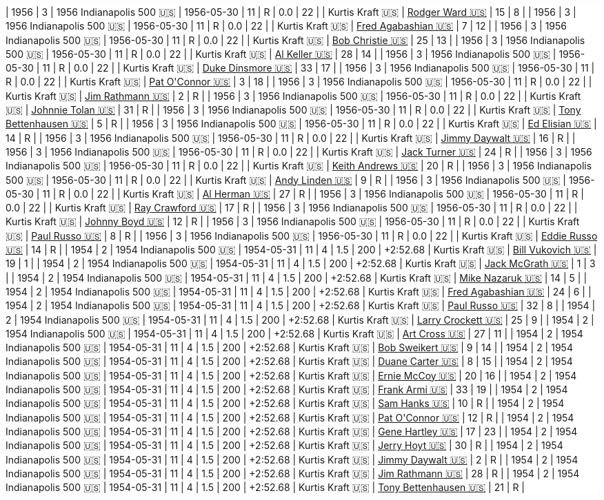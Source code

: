 | 1956 | 3 | 1956 Indianapolis 500 🇺🇸 | 1956-05-30 | 11 | R | 0.0 | 22 |   | Kurtis Kraft 🇺🇸 | [Rodger Ward 🇺🇸](/f1/drivers/ward) | 15 | 8 |
| 1956 | 3 | 1956 Indianapolis 500 🇺🇸 | 1956-05-30 | 11 | R | 0.0 | 22 |   | Kurtis Kraft 🇺🇸 | [Fred Agabashian 🇺🇸](/f1/drivers/agabashian) | 7 | 12 |
| 1956 | 3 | 1956 Indianapolis 500 🇺🇸 | 1956-05-30 | 11 | R | 0.0 | 22 |   | Kurtis Kraft 🇺🇸 | [Bob Christie 🇺🇸](/f1/drivers/christie) | 25 | 13 |
| 1956 | 3 | 1956 Indianapolis 500 🇺🇸 | 1956-05-30 | 11 | R | 0.0 | 22 |   | Kurtis Kraft 🇺🇸 | [Al Keller 🇺🇸](/f1/drivers/keller) | 28 | 14 |
| 1956 | 3 | 1956 Indianapolis 500 🇺🇸 | 1956-05-30 | 11 | R | 0.0 | 22 |   | Kurtis Kraft 🇺🇸 | [Duke Dinsmore 🇺🇸](/f1/drivers/dinsmore) | 33 | 17 |
| 1956 | 3 | 1956 Indianapolis 500 🇺🇸 | 1956-05-30 | 11 | R | 0.0 | 22 |   | Kurtis Kraft 🇺🇸 | [Pat O'Connor 🇺🇸](/f1/drivers/connor) | 3 | 18 |
| 1956 | 3 | 1956 Indianapolis 500 🇺🇸 | 1956-05-30 | 11 | R | 0.0 | 22 |   | Kurtis Kraft 🇺🇸 | [Jim Rathmann 🇺🇸](/f1/drivers/rathmann) | 2 | R |
| 1956 | 3 | 1956 Indianapolis 500 🇺🇸 | 1956-05-30 | 11 | R | 0.0 | 22 |   | Kurtis Kraft 🇺🇸 | [Johnnie Tolan 🇺🇸](/f1/drivers/tolan) | 31 | R |
| 1956 | 3 | 1956 Indianapolis 500 🇺🇸 | 1956-05-30 | 11 | R | 0.0 | 22 |   | Kurtis Kraft 🇺🇸 | [Tony Bettenhausen 🇺🇸](/f1/drivers/bettenhausen) | 5 | R |
| 1956 | 3 | 1956 Indianapolis 500 🇺🇸 | 1956-05-30 | 11 | R | 0.0 | 22 |   | Kurtis Kraft 🇺🇸 | [Ed Elisian 🇺🇸](/f1/drivers/elisian) | 14 | R |
| 1956 | 3 | 1956 Indianapolis 500 🇺🇸 | 1956-05-30 | 11 | R | 0.0 | 22 |   | Kurtis Kraft 🇺🇸 | [Jimmy Daywalt 🇺🇸](/f1/drivers/daywalt) | 16 | R |
| 1956 | 3 | 1956 Indianapolis 500 🇺🇸 | 1956-05-30 | 11 | R | 0.0 | 22 |   | Kurtis Kraft 🇺🇸 | [Jack Turner 🇺🇸](/f1/drivers/turner) | 24 | R |
| 1956 | 3 | 1956 Indianapolis 500 🇺🇸 | 1956-05-30 | 11 | R | 0.0 | 22 |   | Kurtis Kraft 🇺🇸 | [Keith Andrews 🇺🇸](/f1/drivers/andrews) | 20 | R |
| 1956 | 3 | 1956 Indianapolis 500 🇺🇸 | 1956-05-30 | 11 | R | 0.0 | 22 |   | Kurtis Kraft 🇺🇸 | [Andy Linden 🇺🇸](/f1/drivers/linden) | 9 | R |
| 1956 | 3 | 1956 Indianapolis 500 🇺🇸 | 1956-05-30 | 11 | R | 0.0 | 22 |   | Kurtis Kraft 🇺🇸 | [Al Herman 🇺🇸](/f1/drivers/herman) | 27 | R |
| 1956 | 3 | 1956 Indianapolis 500 🇺🇸 | 1956-05-30 | 11 | R | 0.0 | 22 |   | Kurtis Kraft 🇺🇸 | [Ray Crawford 🇺🇸](/f1/drivers/ray_crawford) | 17 | R |
| 1956 | 3 | 1956 Indianapolis 500 🇺🇸 | 1956-05-30 | 11 | R | 0.0 | 22 |   | Kurtis Kraft 🇺🇸 | [Johnny Boyd 🇺🇸](/f1/drivers/boyd) | 12 | R |
| 1956 | 3 | 1956 Indianapolis 500 🇺🇸 | 1956-05-30 | 11 | R | 0.0 | 22 |   | Kurtis Kraft 🇺🇸 | [Paul Russo 🇺🇸](/f1/drivers/paul_russo) | 8 | R |
| 1956 | 3 | 1956 Indianapolis 500 🇺🇸 | 1956-05-30 | 11 | R | 0.0 | 22 |   | Kurtis Kraft 🇺🇸 | [Eddie Russo 🇺🇸](/f1/drivers/russo) | 14 | R |
| 1954 | 2 | 1954 Indianapolis 500 🇺🇸 | 1954-05-31 | 11 | 4 | 1.5 | 200 | +2:52.68 | Kurtis Kraft 🇺🇸 | [Bill Vukovich 🇺🇸](/f1/drivers/vukovich) | 19 | 1 |
| 1954 | 2 | 1954 Indianapolis 500 🇺🇸 | 1954-05-31 | 11 | 4 | 1.5 | 200 | +2:52.68 | Kurtis Kraft 🇺🇸 | [Jack McGrath 🇺🇸](/f1/drivers/mcgrath) | 1 | 3 |
| 1954 | 2 | 1954 Indianapolis 500 🇺🇸 | 1954-05-31 | 11 | 4 | 1.5 | 200 | +2:52.68 | Kurtis Kraft 🇺🇸 | [Mike Nazaruk 🇺🇸](/f1/drivers/nazaruk) | 14 | 5 |
| 1954 | 2 | 1954 Indianapolis 500 🇺🇸 | 1954-05-31 | 11 | 4 | 1.5 | 200 | +2:52.68 | Kurtis Kraft 🇺🇸 | [Fred Agabashian 🇺🇸](/f1/drivers/agabashian) | 24 | 6 |
| 1954 | 2 | 1954 Indianapolis 500 🇺🇸 | 1954-05-31 | 11 | 4 | 1.5 | 200 | +2:52.68 | Kurtis Kraft 🇺🇸 | [Paul Russo 🇺🇸](/f1/drivers/paul_russo) | 32 | 8 |
| 1954 | 2 | 1954 Indianapolis 500 🇺🇸 | 1954-05-31 | 11 | 4 | 1.5 | 200 | +2:52.68 | Kurtis Kraft 🇺🇸 | [Larry Crockett 🇺🇸](/f1/drivers/crockett) | 25 | 9 |
| 1954 | 2 | 1954 Indianapolis 500 🇺🇸 | 1954-05-31 | 11 | 4 | 1.5 | 200 | +2:52.68 | Kurtis Kraft 🇺🇸 | [Art Cross 🇺🇸](/f1/drivers/cross) | 27 | 11 |
| 1954 | 2 | 1954 Indianapolis 500 🇺🇸 | 1954-05-31 | 11 | 4 | 1.5 | 200 | +2:52.68 | Kurtis Kraft 🇺🇸 | [Bob Sweikert 🇺🇸](/f1/drivers/sweikert) | 9 | 14 |
| 1954 | 2 | 1954 Indianapolis 500 🇺🇸 | 1954-05-31 | 11 | 4 | 1.5 | 200 | +2:52.68 | Kurtis Kraft 🇺🇸 | [Duane Carter 🇺🇸](/f1/drivers/darter) | 8 | 15 |
| 1954 | 2 | 1954 Indianapolis 500 🇺🇸 | 1954-05-31 | 11 | 4 | 1.5 | 200 | +2:52.68 | Kurtis Kraft 🇺🇸 | [Ernie McCoy 🇺🇸](/f1/drivers/mccoy) | 20 | 16 |
| 1954 | 2 | 1954 Indianapolis 500 🇺🇸 | 1954-05-31 | 11 | 4 | 1.5 | 200 | +2:52.68 | Kurtis Kraft 🇺🇸 | [Frank Armi 🇺🇸](/f1/drivers/armi) | 33 | 19 |
| 1954 | 2 | 1954 Indianapolis 500 🇺🇸 | 1954-05-31 | 11 | 4 | 1.5 | 200 | +2:52.68 | Kurtis Kraft 🇺🇸 | [Sam Hanks 🇺🇸](/f1/drivers/hanks) | 10 | R |
| 1954 | 2 | 1954 Indianapolis 500 🇺🇸 | 1954-05-31 | 11 | 4 | 1.5 | 200 | +2:52.68 | Kurtis Kraft 🇺🇸 | [Pat O'Connor 🇺🇸](/f1/drivers/connor) | 12 | R |
| 1954 | 2 | 1954 Indianapolis 500 🇺🇸 | 1954-05-31 | 11 | 4 | 1.5 | 200 | +2:52.68 | Kurtis Kraft 🇺🇸 | [Gene Hartley 🇺🇸](/f1/drivers/hartley) | 17 | 23 |
| 1954 | 2 | 1954 Indianapolis 500 🇺🇸 | 1954-05-31 | 11 | 4 | 1.5 | 200 | +2:52.68 | Kurtis Kraft 🇺🇸 | [Jerry Hoyt 🇺🇸](/f1/drivers/hoyt) | 30 | R |
| 1954 | 2 | 1954 Indianapolis 500 🇺🇸 | 1954-05-31 | 11 | 4 | 1.5 | 200 | +2:52.68 | Kurtis Kraft 🇺🇸 | [Jimmy Daywalt 🇺🇸](/f1/drivers/daywalt) | 2 | R |
| 1954 | 2 | 1954 Indianapolis 500 🇺🇸 | 1954-05-31 | 11 | 4 | 1.5 | 200 | +2:52.68 | Kurtis Kraft 🇺🇸 | [Jim Rathmann 🇺🇸](/f1/drivers/rathmann) | 28 | R |
| 1954 | 2 | 1954 Indianapolis 500 🇺🇸 | 1954-05-31 | 11 | 4 | 1.5 | 200 | +2:52.68 | Kurtis Kraft 🇺🇸 | [Tony Bettenhausen 🇺🇸](/f1/drivers/bettenhausen) | 21 | R |